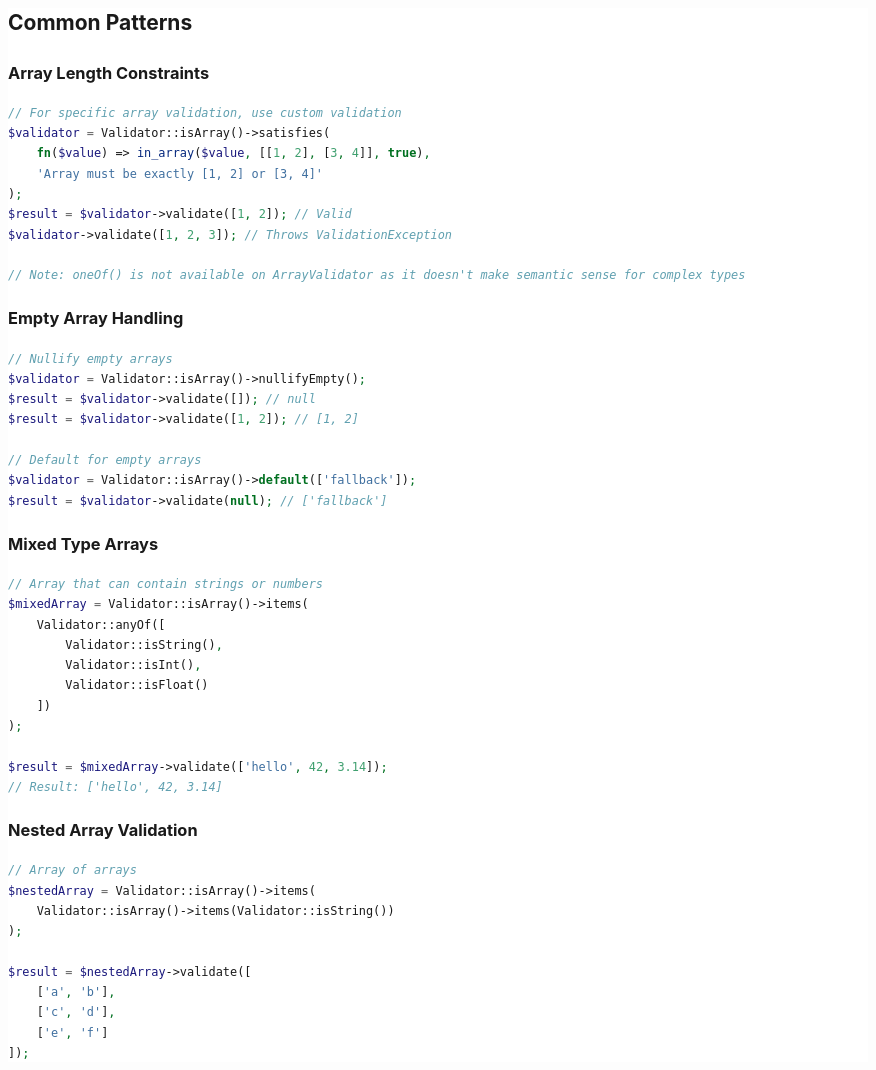 ## Common Patterns

### Array Length Constraints

```php
// For specific array validation, use custom validation
$validator = Validator::isArray()->satisfies(
    fn($value) => in_array($value, [[1, 2], [3, 4]], true),
    'Array must be exactly [1, 2] or [3, 4]'
);
$result = $validator->validate([1, 2]); // Valid
$validator->validate([1, 2, 3]); // Throws ValidationException

// Note: oneOf() is not available on ArrayValidator as it doesn't make semantic sense for complex types
```

### Empty Array Handling

```php
// Nullify empty arrays
$validator = Validator::isArray()->nullifyEmpty();
$result = $validator->validate([]); // null
$result = $validator->validate([1, 2]); // [1, 2]

// Default for empty arrays
$validator = Validator::isArray()->default(['fallback']);
$result = $validator->validate(null); // ['fallback']
```

### Mixed Type Arrays

```php
// Array that can contain strings or numbers
$mixedArray = Validator::isArray()->items(
    Validator::anyOf([
        Validator::isString(),
        Validator::isInt(),
        Validator::isFloat()
    ])
);

$result = $mixedArray->validate(['hello', 42, 3.14]);
// Result: ['hello', 42, 3.14]
```

### Nested Array Validation

```php
// Array of arrays
$nestedArray = Validator::isArray()->items(
    Validator::isArray()->items(Validator::isString())
);

$result = $nestedArray->validate([
    ['a', 'b'],
    ['c', 'd'],
    ['e', 'f']
]);
```
